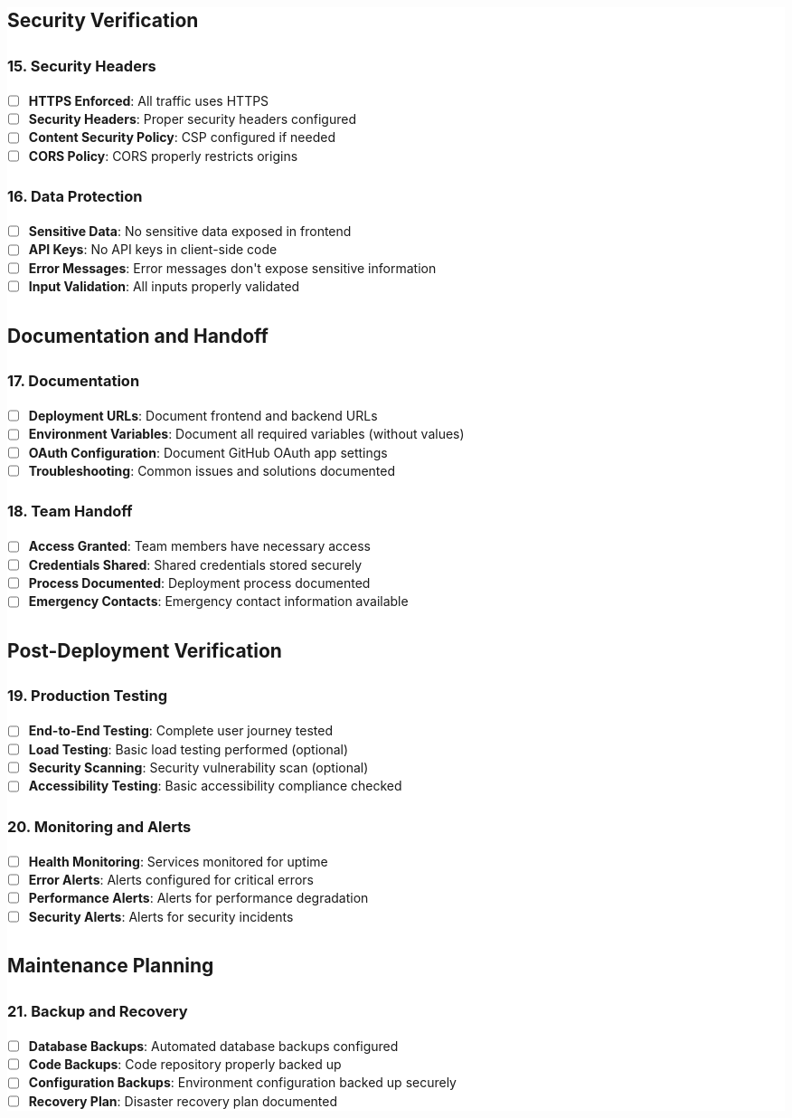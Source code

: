 ## Security Verification

### 15. Security Headers
- [ ] **HTTPS Enforced**: All traffic uses HTTPS
- [ ] **Security Headers**: Proper security headers configured
- [ ] **Content Security Policy**: CSP configured if needed
- [ ] **CORS Policy**: CORS properly restricts origins

### 16. Data Protection
- [ ] **Sensitive Data**: No sensitive data exposed in frontend
- [ ] **API Keys**: No API keys in client-side code
- [ ] **Error Messages**: Error messages don't expose sensitive information
- [ ] **Input Validation**: All inputs properly validated

## Documentation and Handoff

### 17. Documentation
- [ ] **Deployment URLs**: Document frontend and backend URLs
- [ ] **Environment Variables**: Document all required variables (without values)
- [ ] **OAuth Configuration**: Document GitHub OAuth app settings
- [ ] **Troubleshooting**: Common issues and solutions documented

### 18. Team Handoff
- [ ] **Access Granted**: Team members have necessary access
- [ ] **Credentials Shared**: Shared credentials stored securely
- [ ] **Process Documented**: Deployment process documented
- [ ] **Emergency Contacts**: Emergency contact information available

## Post-Deployment Verification

### 19. Production Testing
- [ ] **End-to-End Testing**: Complete user journey tested
- [ ] **Load Testing**: Basic load testing performed (optional)
- [ ] **Security Scanning**: Security vulnerability scan (optional)
- [ ] **Accessibility Testing**: Basic accessibility compliance checked

### 20. Monitoring and Alerts
- [ ] **Health Monitoring**: Services monitored for uptime
- [ ] **Error Alerts**: Alerts configured for critical errors
- [ ] **Performance Alerts**: Alerts for performance degradation
- [ ] **Security Alerts**: Alerts for security incidents

## Maintenance Planning

### 21. Backup and Recovery
- [ ] **Database Backups**: Automated database backups configured
- [ ] **Code Backups**: Code repository properly backed up
- [ ] **Configuration Backups**: Environment configuration backed up securely
- [ ] **Recovery Plan**: Disaster recovery plan documented
